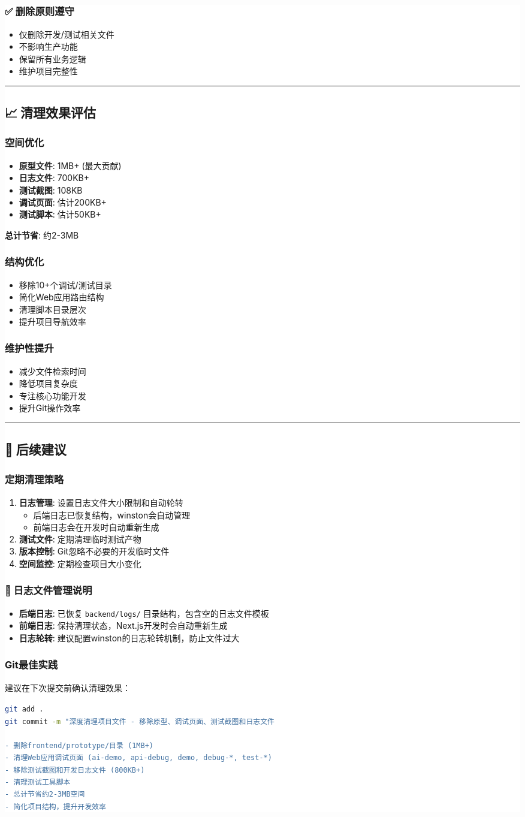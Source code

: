 ### ✅ 删除原则遵守
- 仅删除开发/测试相关文件
- 不影响生产功能
- 保留所有业务逻辑
- 维护项目完整性

---

## 📈 清理效果评估

### 空间优化
- **原型文件**: 1MB+ (最大贡献)
- **日志文件**: 700KB+
- **测试截图**: 108KB
- **调试页面**: 估计200KB+
- **测试脚本**: 估计50KB+

**总计节省**: 约2-3MB

### 结构优化
- 移除10+个调试/测试目录
- 简化Web应用路由结构
- 清理脚本目录层次
- 提升项目导航效率

### 维护性提升
- 减少文件检索时间
- 降低项目复杂度
- 专注核心功能开发
- 提升Git操作效率

---

## 🚀 后续建议

### 定期清理策略
1. **日志管理**: 设置日志文件大小限制和自动轮转
   - 后端日志已恢复结构，winston会自动管理
   - 前端日志会在开发时自动重新生成
2. **测试文件**: 定期清理临时测试产物
3. **版本控制**: Git忽略不必要的开发临时文件
4. **空间监控**: 定期检查项目大小变化

### 🔄 日志文件管理说明
- **后端日志**: 已恢复 `backend/logs/` 目录结构，包含空的日志文件模板
- **前端日志**: 保持清理状态，Next.js开发时会自动重新生成
- **日志轮转**: 建议配置winston的日志轮转机制，防止文件过大

### Git最佳实践
建议在下次提交前确认清理效果：
```bash
git add .
git commit -m "深度清理项目文件 - 移除原型、调试页面、测试截图和日志文件

- 删除frontend/prototype/目录 (1MB+)
- 清理Web应用调试页面 (ai-demo, api-debug, demo, debug-*, test-*)
- 移除测试截图和开发日志文件 (800KB+)
- 清理测试工具脚本
- 总计节省约2-3MB空间
- 简化项目结构，提升开发效率

```
